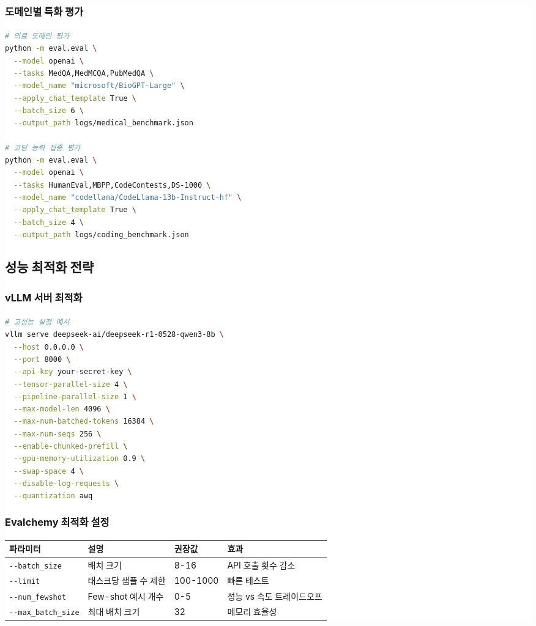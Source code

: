 ### 도메인별 특화 평가

```bash
# 의료 도메인 평가
python -m eval.eval \
  --model openai \
  --tasks MedQA,MedMCQA,PubMedQA \
  --model_name "microsoft/BioGPT-Large" \
  --apply_chat_template True \
  --batch_size 6 \
  --output_path logs/medical_benchmark.json

# 코딩 능력 집중 평가
python -m eval.eval \
  --model openai \
  --tasks HumanEval,MBPP,CodeContests,DS-1000 \
  --model_name "codellama/CodeLlama-13b-Instruct-hf" \
  --apply_chat_template True \
  --batch_size 4 \
  --output_path logs/coding_benchmark.json
```

## 성능 최적화 전략

### vLLM 서버 최적화

```bash
# 고성능 설정 예시
vllm serve deepseek-ai/deepseek-r1-0528-qwen3-8b \
  --host 0.0.0.0 \
  --port 8000 \
  --api-key your-secret-key \
  --tensor-parallel-size 4 \
  --pipeline-parallel-size 1 \
  --max-model-len 4096 \
  --max-num-batched-tokens 16384 \
  --max-num-seqs 256 \
  --enable-chunked-prefill \
  --gpu-memory-utilization 0.9 \
  --swap-space 4 \
  --disable-log-requests \
  --quantization awq
```

### Evalchemy 최적화 설정

| 파라미터 | 설명 | 권장값 | 효과 |
|:---------|:-----|:-------|:-----|
| `--batch_size` | 배치 크기 | 8-16 | API 호출 횟수 감소 |
| `--limit` | 태스크당 샘플 수 제한 | 100-1000 | 빠른 테스트 |
| `--num_fewshot` | Few-shot 예시 개수 | 0-5 | 성능 vs 속도 트레이드오프 |
| `--max_batch_size` | 최대 배치 크기 | 32 | 메모리 효율성 |
